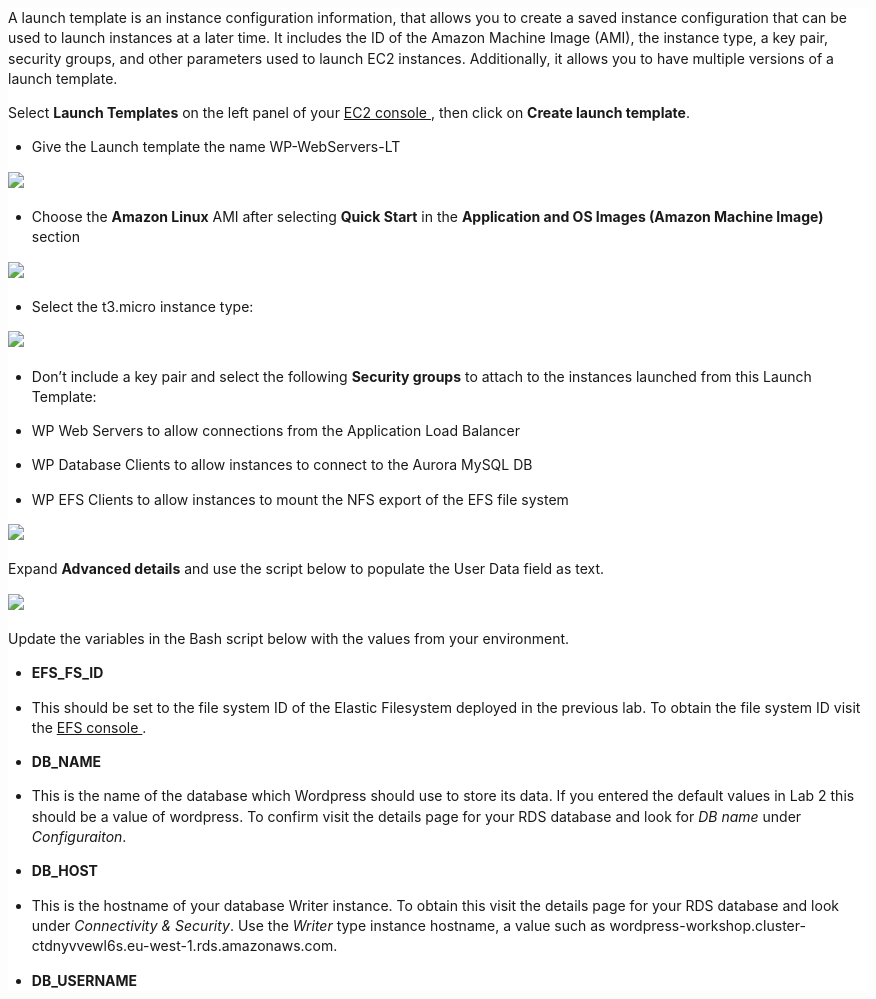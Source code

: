 A launch template is an instance configuration information, that allows you to create a saved instance configuration that can be used to launch instances at a later time. It includes the ID of the Amazon Machine Image (AMI), the instance type, a key pair, security groups, and other parameters used to launch EC2 instances. Additionally, it allows you to have multiple versions of a launch template.

Select **Launch Templates** on the left panel of your [EC2 console ](https://console.aws.amazon.com/ec2/home), then click on **Create launch template**.

* Give the Launch template the name WP-WebServers-LT

![](https://cdn-images-1.medium.com/max/2000/0*s_vM4qnAPJ8s-iVA.png)

* Choose the **Amazon Linux** AMI after selecting **Quick Start** in the **Application and OS Images (Amazon Machine Image)** section

![](https://cdn-images-1.medium.com/max/2000/0*egP3rlxN5QBYXjUL.png)

* Select the t3.micro instance type:

![](https://cdn-images-1.medium.com/max/2000/0*7RRPnjXPw6p-SUje.png)

* Don’t include a key pair and select the following **Security groups** to attach to the instances launched from this Launch Template:

* WP Web Servers to allow connections from the Application Load Balancer

* WP Database Clients to allow instances to connect to the Aurora MySQL DB

* WP EFS Clients to allow instances to mount the NFS export of the EFS file system

![](https://cdn-images-1.medium.com/max/2000/0*FIesWoNtPyIOC3Tk.png)

Expand **Advanced details** and use the script below to populate the User Data field as text.

![](https://cdn-images-1.medium.com/max/2000/0*5sM-mw5KwAoJz0mT.png)

Update the variables in the Bash script below with the values from your environment.

* **EFS_FS_ID**

* This should be set to the file system ID of the Elastic Filesystem deployed in the previous lab. To obtain the file system ID visit the [EFS console ](https://console.aws.amazon.com/efs/home?#/file-systems).

* **DB_NAME**

* This is the name of the database which Wordpress should use to store its data. If you entered the default values in Lab 2 this should be a value of wordpress. To confirm visit the details page for your RDS database and look for *DB name* under *Configuraiton*.

* **DB_HOST**

* This is the hostname of your database Writer instance. To obtain this visit the details page for your RDS database and look under *Connectivity & Security*. Use the *Writer* type instance hostname, a value such as wordpress-workshop.cluster-ctdnyvvewl6s.eu-west-1.rds.amazonaws.com.

* **DB_USERNAME**
